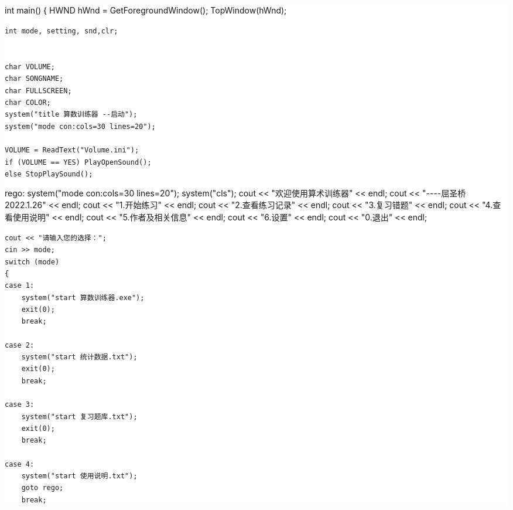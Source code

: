 int main()
{
	HWND hWnd = GetForegroundWindow();
	TopWindow(hWnd);

	int mode, setting, snd,clr;
	

	char VOLUME;
	char SONGNAME;
	char FULLSCREEN;
	char COLOR;
	system("title 算数训练器 --启动");
	system("mode con:cols=30 lines=20");

	VOLUME = ReadText("Volume.ini");
	if (VOLUME == YES) PlayOpenSound();
	else StopPlaySound();

rego:
	system("mode con:cols=30 lines=20");
	system("cls");
	cout << "欢迎使用算术训练器" << endl;
	cout << "----屈圣桥 2022.1.26" << endl;
	cout << "1.开始练习" << endl;
	cout << "2.查看练习记录" << endl;
	cout << "3.复习错题" << endl;
	cout << "4.查看使用说明" << endl;
	cout << "5.作者及相关信息" << endl;
	cout << "6.设置" << endl;
	cout << "0.退出" << endl;

	cout << "请输入您的选择：";
	cin >> mode;
	switch (mode)
	{
	case 1:
		system("start 算数训练器.exe");
		exit(0);
		break;

	case 2:
		system("start 统计数据.txt");
		exit(0);
		break;

	case 3:
		system("start 复习题库.txt");
		exit(0);
		break;

	case 4:
		system("start 使用说明.txt");
		goto rego;
		break;
